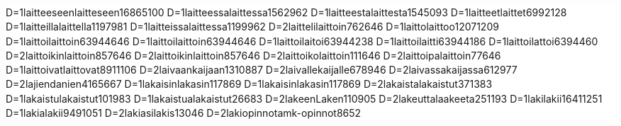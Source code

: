 <tr><td>D=1</td><td>laitteeseen</td><td>laitteseen</td><td>16865</td><td>100</td></tr>

<tr><td>D=1</td><td>laitteessa</td><td>laittessa</td><td>15629</td><td>62</td></tr>

<tr><td>D=1</td><td>laitteesta</td><td>laittesta</td><td>15450</td><td>93</td></tr>

<tr><td>D=1</td><td>laitteet</td><td>laittet</td><td>69921</td><td>28</td></tr>

<tr><td>D=1</td><td>laitteilla</td><td>laittella</td><td>11979</td><td>81</td></tr>

<tr><td>D=1</td><td>laitteissa</td><td>laittessa</td><td>11999</td><td>62</td></tr>

<tr><td>D=2</td><td>laitteli</td><td>laittoin</td><td>762</td><td>646</td></tr>

<tr><td>D=1</td><td>laitto</td><td>laittoo</td><td>12071</td><td>209</td></tr>

<tr><td>D=1</td><td>laittoi</td><td>laittoin</td><td>63944</td><td>646</td></tr>

<tr><td>D=1</td><td>laittoi</td><td>laittoin</td><td>63944</td><td>646</td></tr>

<tr><td>D=1</td><td>laittoi</td><td>laitoi</td><td>63944</td><td>238</td></tr>

<tr><td>D=1</td><td>laittoi</td><td>laitti</td><td>63944</td><td>186</td></tr>

<tr><td>D=1</td><td>laittoi</td><td>lattoi</td><td>63944</td><td>60</td></tr>

<tr><td>D=2</td><td>laittoikin</td><td>laittoin</td><td>857</td><td>646</td></tr>

<tr><td>D=2</td><td>laittoikin</td><td>laittoin</td><td>857</td><td>646</td></tr>

<tr><td>D=2</td><td>laittoiko</td><td>laittoin</td><td>111</td><td>646</td></tr>

<tr><td>D=2</td><td>laittoipa</td><td>laittoin</td><td>77</td><td>646</td></tr>

<tr><td>D=1</td><td>laittoivat</td><td>laittovat</td><td>8911</td><td>106</td></tr>

<tr><td>D=2</td><td>laivaan</td><td>kaijaan</td><td>13108</td><td>87</td></tr>

<tr><td>D=2</td><td>laivalle</td><td>kaijalle</td><td>6789</td><td>46</td></tr>

<tr><td>D=2</td><td>laivassa</td><td>kaijassa</td><td>6129</td><td>77</td></tr>

<tr><td>D=2</td><td>lajien</td><td>danien</td><td>41656</td><td>67</td></tr>

<tr><td>D=1</td><td>lakaisin</td><td>lakasin</td><td>1178</td><td>69</td></tr>

<tr><td>D=1</td><td>lakaisin</td><td>lakasin</td><td>1178</td><td>69</td></tr>

<tr><td>D=2</td><td>lakaista</td><td>lakaistut</td><td>3713</td><td>83</td></tr>

<tr><td>D=1</td><td>lakaistu</td><td>lakaistut</td><td>1019</td><td>83</td></tr>

<tr><td>D=1</td><td>lakaistua</td><td>lakaistut</td><td>266</td><td>83</td></tr>

<tr><td>D=2</td><td>lakeen</td><td>Laken</td><td>110</td><td>905</td></tr>

<tr><td>D=2</td><td>lakeutta</td><td>laakeeta</td><td>251</td><td>193</td></tr>

<tr><td>D=1</td><td>laki</td><td>lakii</td><td>164112</td><td>51</td></tr>

<tr><td>D=1</td><td>lakia</td><td>lakii</td><td>94910</td><td>51</td></tr>

<tr><td>D=2</td><td>lakiasi</td><td>lakis</td><td>130</td><td>46</td></tr>

<tr><td>D=2</td><td>lakiopinnot</td><td>amk-opinnot</td><td>86</td><td>52</td></tr>
